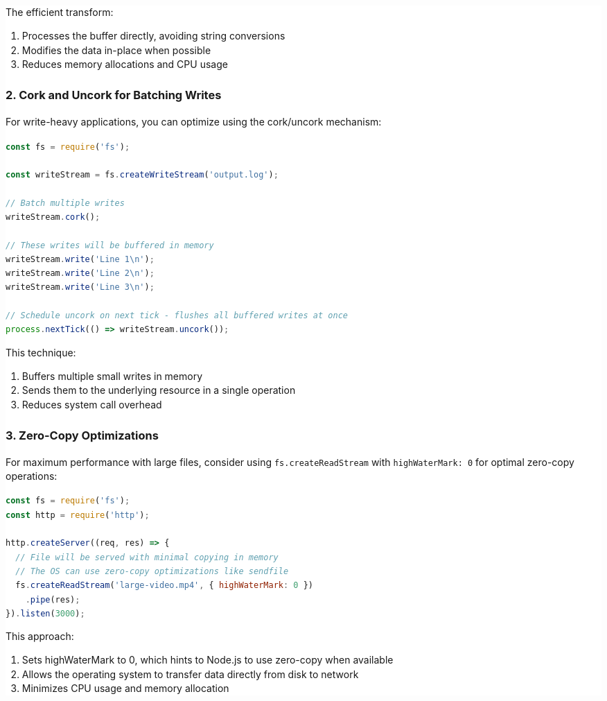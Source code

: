The efficient transform:

1. Processes the buffer directly, avoiding string conversions
2. Modifies the data in-place when possible
3. Reduces memory allocations and CPU usage

### 2. Cork and Uncork for Batching Writes

For write-heavy applications, you can optimize using the cork/uncork mechanism:

```javascript
const fs = require('fs');

const writeStream = fs.createWriteStream('output.log');

// Batch multiple writes
writeStream.cork();

// These writes will be buffered in memory
writeStream.write('Line 1\n');
writeStream.write('Line 2\n');
writeStream.write('Line 3\n');

// Schedule uncork on next tick - flushes all buffered writes at once
process.nextTick(() => writeStream.uncork());
```

This technique:

1. Buffers multiple small writes in memory
2. Sends them to the underlying resource in a single operation
3. Reduces system call overhead

### 3. Zero-Copy Optimizations

For maximum performance with large files, consider using `fs.createReadStream` with `highWaterMark: 0` for optimal zero-copy operations:

```javascript
const fs = require('fs');
const http = require('http');

http.createServer((req, res) => {
  // File will be served with minimal copying in memory
  // The OS can use zero-copy optimizations like sendfile
  fs.createReadStream('large-video.mp4', { highWaterMark: 0 })
    .pipe(res);
}).listen(3000);
```

This approach:

1. Sets highWaterMark to 0, which hints to Node.js to use zero-copy when available
2. Allows the operating system to transfer data directly from disk to network
3. Minimizes CPU usage and memory allocation
